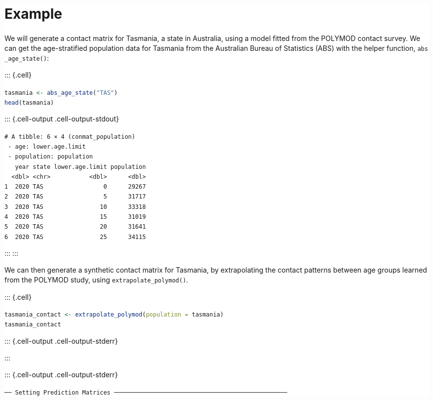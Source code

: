 # Example

We will generate a contact matrix for Tasmania, a state in Australia, using a model fitted from the POLYMOD contact survey. We can get the age-stratified population data for Tasmania from the Australian Bureau of Statistics (ABS) with the helper function, `abs_age_state()`:



::: {.cell}

```{.r .cell-code}
tasmania <- abs_age_state("TAS")
head(tasmania)
```

::: {.cell-output .cell-output-stdout}

```
# A tibble: 6 × 4 (conmat_population)
 - age: lower.age.limit
 - population: population
   year state lower.age.limit population
  <dbl> <chr>           <dbl>      <dbl>
1  2020 TAS                 0      29267
2  2020 TAS                 5      31717
3  2020 TAS                10      33318
4  2020 TAS                15      31019
5  2020 TAS                20      31641
6  2020 TAS                25      34115
```


:::
:::



We can then generate a synthetic contact matrix for Tasmania, by extrapolating the contact patterns between age groups learned from the POLYMOD study, using `extrapolate_polymod()`.



::: {.cell}

```{.r .cell-code}
tasmania_contact <- extrapolate_polymod(population = tasmania)
tasmania_contact
```

::: {.cell-output .cell-output-stderr}

```

```


:::

::: {.cell-output .cell-output-stderr}

```
── Setting Prediction Matrices ─────────────────────────────────────────────────
```
